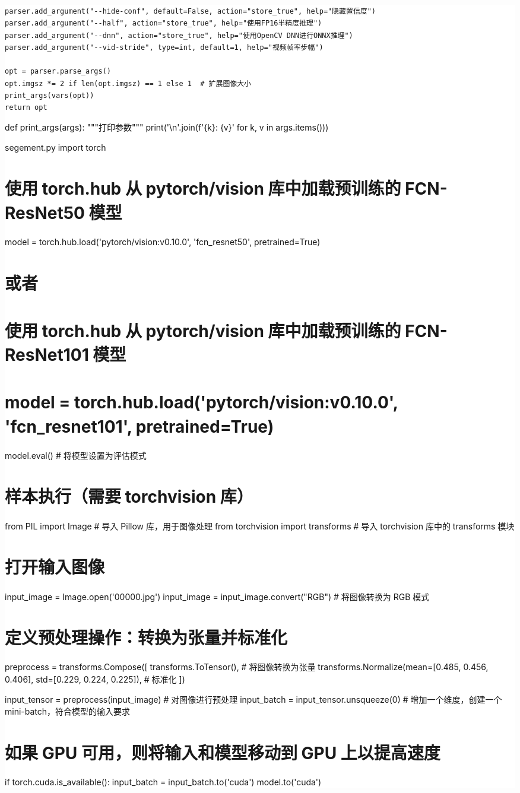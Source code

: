     parser.add_argument("--hide-conf", default=False, action="store_true", help="隐藏置信度")
    parser.add_argument("--half", action="store_true", help="使用FP16半精度推理")
    parser.add_argument("--dnn", action="store_true", help="使用OpenCV DNN进行ONNX推理")
    parser.add_argument("--vid-stride", type=int, default=1, help="视频帧率步幅")
    
    opt = parser.parse_args()
    opt.imgsz *= 2 if len(opt.imgsz) == 1 else 1  # 扩展图像大小
    print_args(vars(opt))
    return opt

def print_args(args):
    """打印参数"""
    print('\n'.join(f'{k}: {v}' for k, v in args.items()))


segement.py
import torch
# 使用 torch.hub 从 pytorch/vision 库中加载预训练的 FCN-ResNet50 模型
model = torch.hub.load('pytorch/vision:v0.10.0', 'fcn_resnet50', pretrained=True)
# 或者
# 使用 torch.hub 从 pytorch/vision 库中加载预训练的 FCN-ResNet101 模型
# model = torch.hub.load('pytorch/vision:v0.10.0', 'fcn_resnet101', pretrained=True)
model.eval()  # 将模型设置为评估模式

# 样本执行（需要 torchvision 库）
from PIL import Image  # 导入 Pillow 库，用于图像处理
from torchvision import transforms  # 导入 torchvision 库中的 transforms 模块

# 打开输入图像
input_image = Image.open('00000.jpg')
input_image = input_image.convert("RGB")  # 将图像转换为 RGB 模式

# 定义预处理操作：转换为张量并标准化
preprocess = transforms.Compose([
    transforms.ToTensor(),  # 将图像转换为张量
    transforms.Normalize(mean=[0.485, 0.456, 0.406], std=[0.229, 0.224, 0.225]),  # 标准化
])

input_tensor = preprocess(input_image)  # 对图像进行预处理
input_batch = input_tensor.unsqueeze(0)  # 增加一个维度，创建一个 mini-batch，符合模型的输入要求

# 如果 GPU 可用，则将输入和模型移动到 GPU 上以提高速度
if torch.cuda.is_available():
    input_batch = input_batch.to('cuda')
    model.to('cuda')
